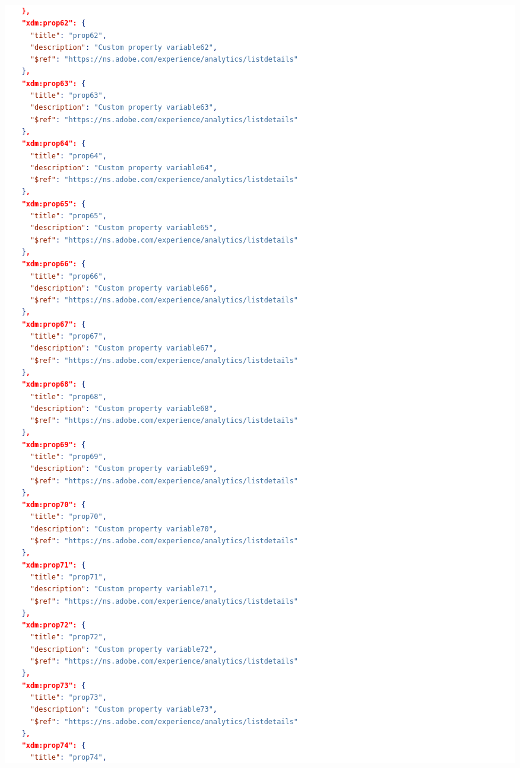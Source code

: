 ```json
    },
    "xdm:prop62": {
      "title": "prop62",
      "description": "Custom property variable62",
      "$ref": "https://ns.adobe.com/experience/analytics/listdetails"
    },
    "xdm:prop63": {
      "title": "prop63",
      "description": "Custom property variable63",
      "$ref": "https://ns.adobe.com/experience/analytics/listdetails"
    },
    "xdm:prop64": {
      "title": "prop64",
      "description": "Custom property variable64",
      "$ref": "https://ns.adobe.com/experience/analytics/listdetails"
    },
    "xdm:prop65": {
      "title": "prop65",
      "description": "Custom property variable65",
      "$ref": "https://ns.adobe.com/experience/analytics/listdetails"
    },
    "xdm:prop66": {
      "title": "prop66",
      "description": "Custom property variable66",
      "$ref": "https://ns.adobe.com/experience/analytics/listdetails"
    },
    "xdm:prop67": {
      "title": "prop67",
      "description": "Custom property variable67",
      "$ref": "https://ns.adobe.com/experience/analytics/listdetails"
    },
    "xdm:prop68": {
      "title": "prop68",
      "description": "Custom property variable68",
      "$ref": "https://ns.adobe.com/experience/analytics/listdetails"
    },
    "xdm:prop69": {
      "title": "prop69",
      "description": "Custom property variable69",
      "$ref": "https://ns.adobe.com/experience/analytics/listdetails"
    },
    "xdm:prop70": {
      "title": "prop70",
      "description": "Custom property variable70",
      "$ref": "https://ns.adobe.com/experience/analytics/listdetails"
    },
    "xdm:prop71": {
      "title": "prop71",
      "description": "Custom property variable71",
      "$ref": "https://ns.adobe.com/experience/analytics/listdetails"
    },
    "xdm:prop72": {
      "title": "prop72",
      "description": "Custom property variable72",
      "$ref": "https://ns.adobe.com/experience/analytics/listdetails"
    },
    "xdm:prop73": {
      "title": "prop73",
      "description": "Custom property variable73",
      "$ref": "https://ns.adobe.com/experience/analytics/listdetails"
    },
    "xdm:prop74": {
      "title": "prop74",
```